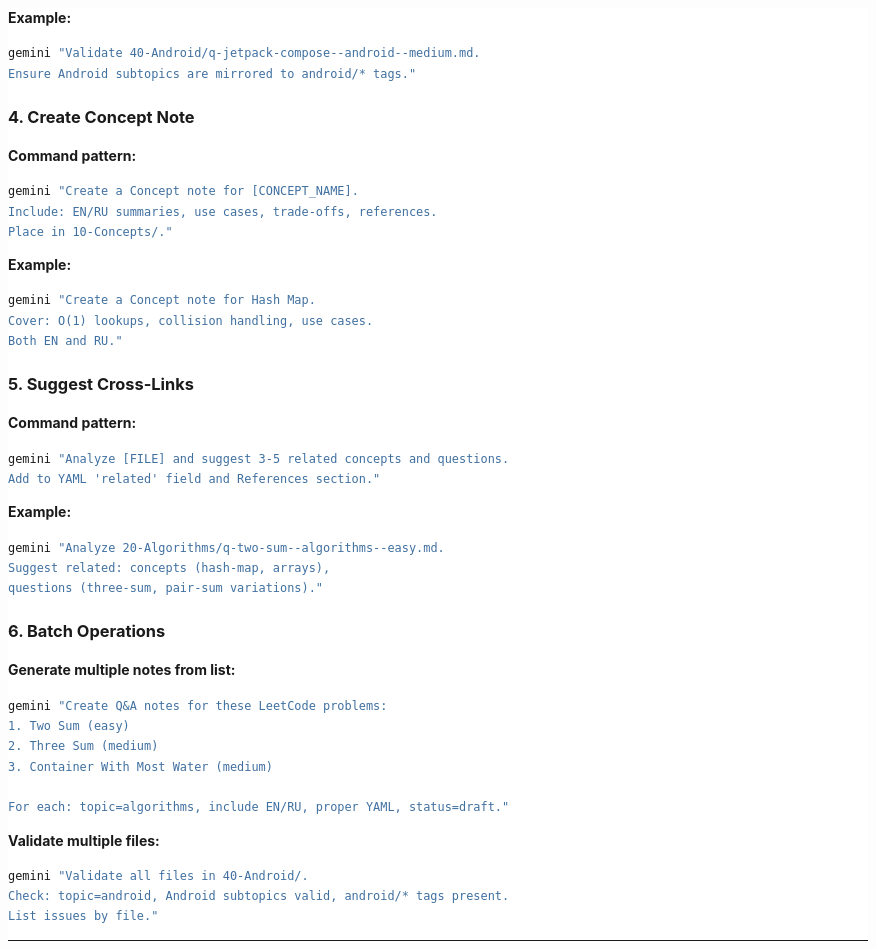 **Example:**
```bash
gemini "Validate 40-Android/q-jetpack-compose--android--medium.md.
Ensure Android subtopics are mirrored to android/* tags."
```

### 4. Create Concept Note

**Command pattern:**
```bash
gemini "Create a Concept note for [CONCEPT_NAME].
Include: EN/RU summaries, use cases, trade-offs, references.
Place in 10-Concepts/."
```

**Example:**
```bash
gemini "Create a Concept note for Hash Map.
Cover: O(1) lookups, collision handling, use cases.
Both EN and RU."
```

### 5. Suggest Cross-Links

**Command pattern:**
```bash
gemini "Analyze [FILE] and suggest 3-5 related concepts and questions.
Add to YAML 'related' field and References section."
```

**Example:**
```bash
gemini "Analyze 20-Algorithms/q-two-sum--algorithms--easy.md.
Suggest related: concepts (hash-map, arrays),
questions (three-sum, pair-sum variations)."
```

### 6. Batch Operations

**Generate multiple notes from list:**
```bash
gemini "Create Q&A notes for these LeetCode problems:
1. Two Sum (easy)
2. Three Sum (medium)
3. Container With Most Water (medium)

For each: topic=algorithms, include EN/RU, proper YAML, status=draft."
```

**Validate multiple files:**
```bash
gemini "Validate all files in 40-Android/.
Check: topic=android, Android subtopics valid, android/* tags present.
List issues by file."
```

---